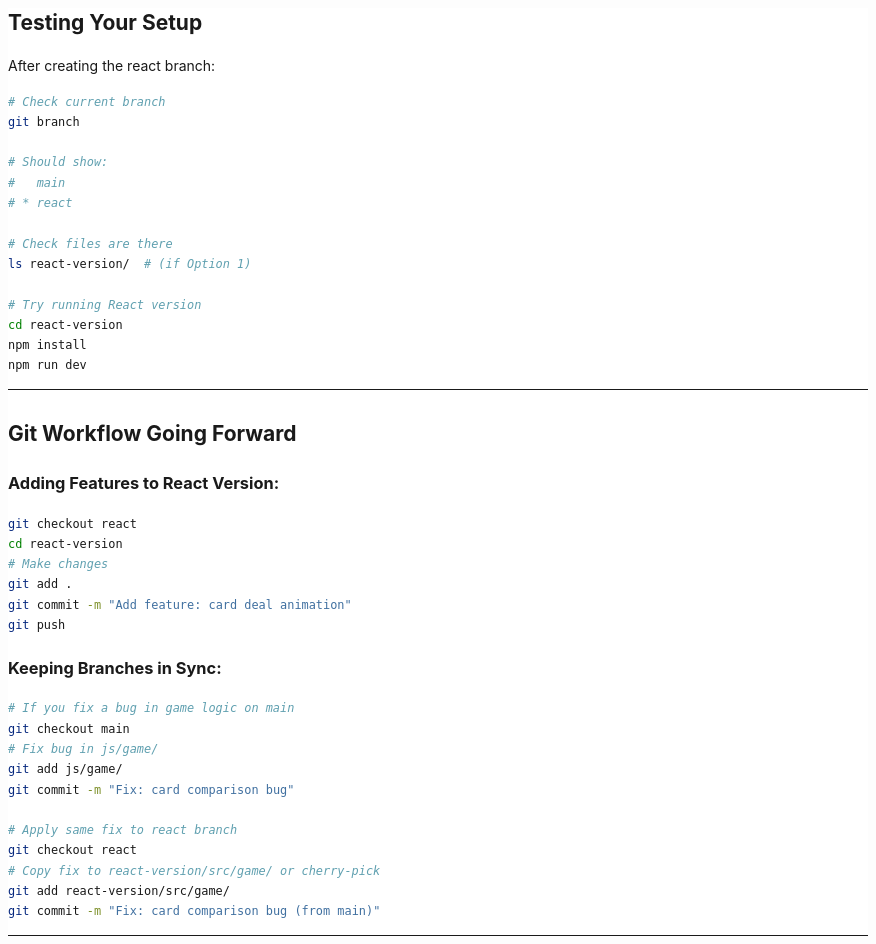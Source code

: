 
## Testing Your Setup

After creating the react branch:

```bash
# Check current branch
git branch

# Should show:
#   main
# * react

# Check files are there
ls react-version/  # (if Option 1)

# Try running React version
cd react-version
npm install
npm run dev
```

---

## Git Workflow Going Forward

### Adding Features to React Version:
```bash
git checkout react
cd react-version
# Make changes
git add .
git commit -m "Add feature: card deal animation"
git push
```

### Keeping Branches in Sync:
```bash
# If you fix a bug in game logic on main
git checkout main
# Fix bug in js/game/
git add js/game/
git commit -m "Fix: card comparison bug"

# Apply same fix to react branch
git checkout react
# Copy fix to react-version/src/game/ or cherry-pick
git add react-version/src/game/
git commit -m "Fix: card comparison bug (from main)"
```

---
